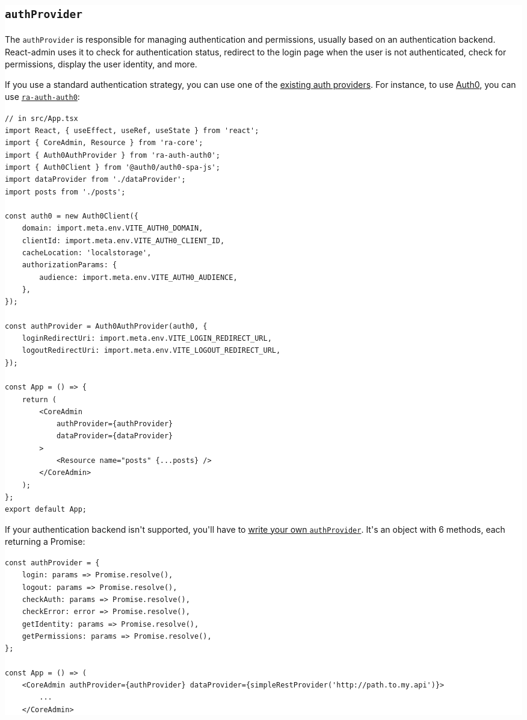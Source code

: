## `authProvider`

The `authProvider` is responsible for managing authentication and permissions, usually based on an authentication backend. React-admin uses it to check for authentication status, redirect to the login page when the user is not authenticated, check for permissions, display the user identity, and more.

If you use a standard authentication strategy, you can use one of the [existing auth providers](./AuthProviderList.md). For instance, to use [Auth0](https://auth0.com/), you can use [`ra-auth-auth0`](https://github.com/marmelab/ra-auth-auth0):

```tsx
// in src/App.tsx
import React, { useEffect, useRef, useState } from 'react';
import { CoreAdmin, Resource } from 'ra-core';
import { Auth0AuthProvider } from 'ra-auth-auth0';
import { Auth0Client } from '@auth0/auth0-spa-js';
import dataProvider from './dataProvider';
import posts from './posts';

const auth0 = new Auth0Client({
    domain: import.meta.env.VITE_AUTH0_DOMAIN,
    clientId: import.meta.env.VITE_AUTH0_CLIENT_ID,
    cacheLocation: 'localstorage',
    authorizationParams: {
        audience: import.meta.env.VITE_AUTH0_AUDIENCE,
    },
});

const authProvider = Auth0AuthProvider(auth0, {
    loginRedirectUri: import.meta.env.VITE_LOGIN_REDIRECT_URL,
    logoutRedirectUri: import.meta.env.VITE_LOGOUT_REDIRECT_URL,
});

const App = () => {
    return (
        <CoreAdmin
            authProvider={authProvider}
            dataProvider={dataProvider}
        >
            <Resource name="posts" {...posts} />
        </CoreAdmin>
    );
};
export default App;
```

If your authentication backend isn't supported, you'll have to [write your own `authProvider`](./AuthProviderWriting.md). It's an object with 6 methods, each returning a Promise:

```tsx
const authProvider = {
    login: params => Promise.resolve(),
    logout: params => Promise.resolve(),
    checkAuth: params => Promise.resolve(),
    checkError: error => Promise.resolve(),
    getIdentity: params => Promise.resolve(),
    getPermissions: params => Promise.resolve(),
};

const App = () => (
    <CoreAdmin authProvider={authProvider} dataProvider={simpleRestProvider('http://path.to.my.api')}>
        ...
    </CoreAdmin>
```